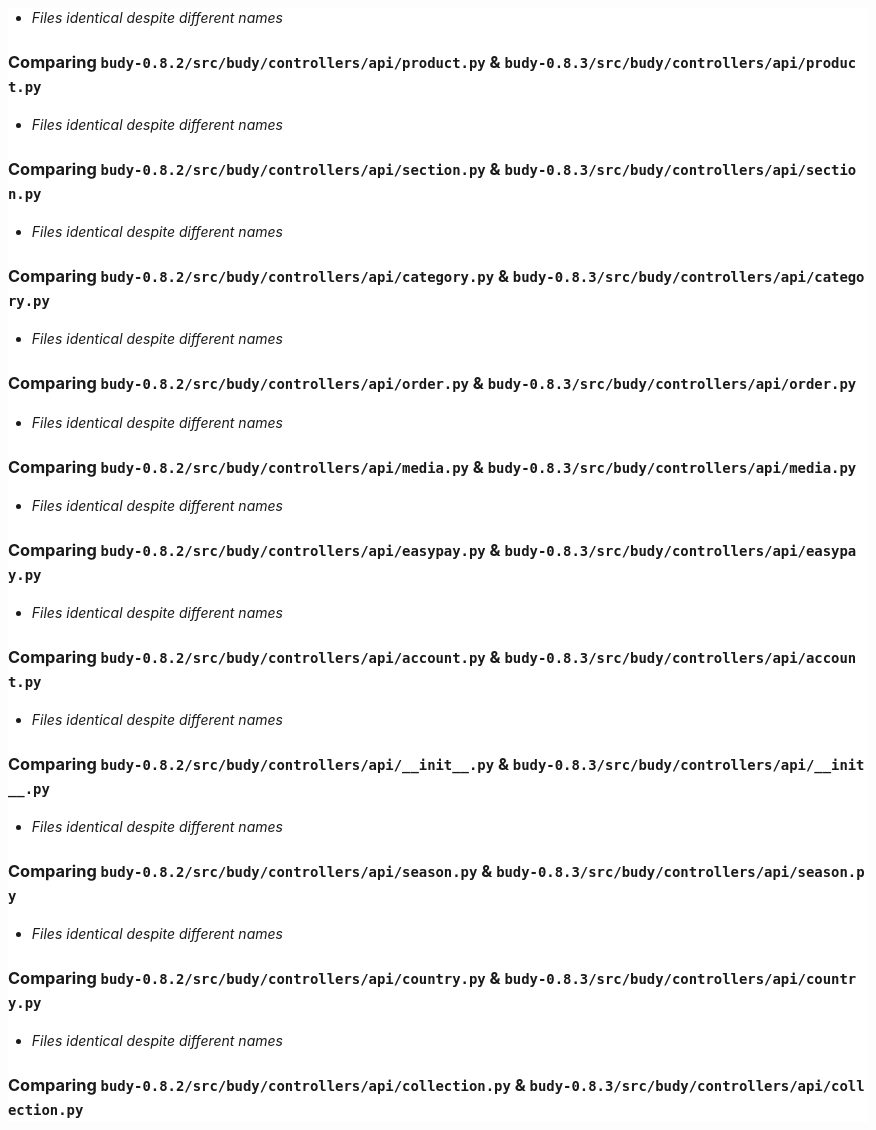  * *Files identical despite different names*

### Comparing `budy-0.8.2/src/budy/controllers/api/product.py` & `budy-0.8.3/src/budy/controllers/api/product.py`

 * *Files identical despite different names*

### Comparing `budy-0.8.2/src/budy/controllers/api/section.py` & `budy-0.8.3/src/budy/controllers/api/section.py`

 * *Files identical despite different names*

### Comparing `budy-0.8.2/src/budy/controllers/api/category.py` & `budy-0.8.3/src/budy/controllers/api/category.py`

 * *Files identical despite different names*

### Comparing `budy-0.8.2/src/budy/controllers/api/order.py` & `budy-0.8.3/src/budy/controllers/api/order.py`

 * *Files identical despite different names*

### Comparing `budy-0.8.2/src/budy/controllers/api/media.py` & `budy-0.8.3/src/budy/controllers/api/media.py`

 * *Files identical despite different names*

### Comparing `budy-0.8.2/src/budy/controllers/api/easypay.py` & `budy-0.8.3/src/budy/controllers/api/easypay.py`

 * *Files identical despite different names*

### Comparing `budy-0.8.2/src/budy/controllers/api/account.py` & `budy-0.8.3/src/budy/controllers/api/account.py`

 * *Files identical despite different names*

### Comparing `budy-0.8.2/src/budy/controllers/api/__init__.py` & `budy-0.8.3/src/budy/controllers/api/__init__.py`

 * *Files identical despite different names*

### Comparing `budy-0.8.2/src/budy/controllers/api/season.py` & `budy-0.8.3/src/budy/controllers/api/season.py`

 * *Files identical despite different names*

### Comparing `budy-0.8.2/src/budy/controllers/api/country.py` & `budy-0.8.3/src/budy/controllers/api/country.py`

 * *Files identical despite different names*

### Comparing `budy-0.8.2/src/budy/controllers/api/collection.py` & `budy-0.8.3/src/budy/controllers/api/collection.py`
